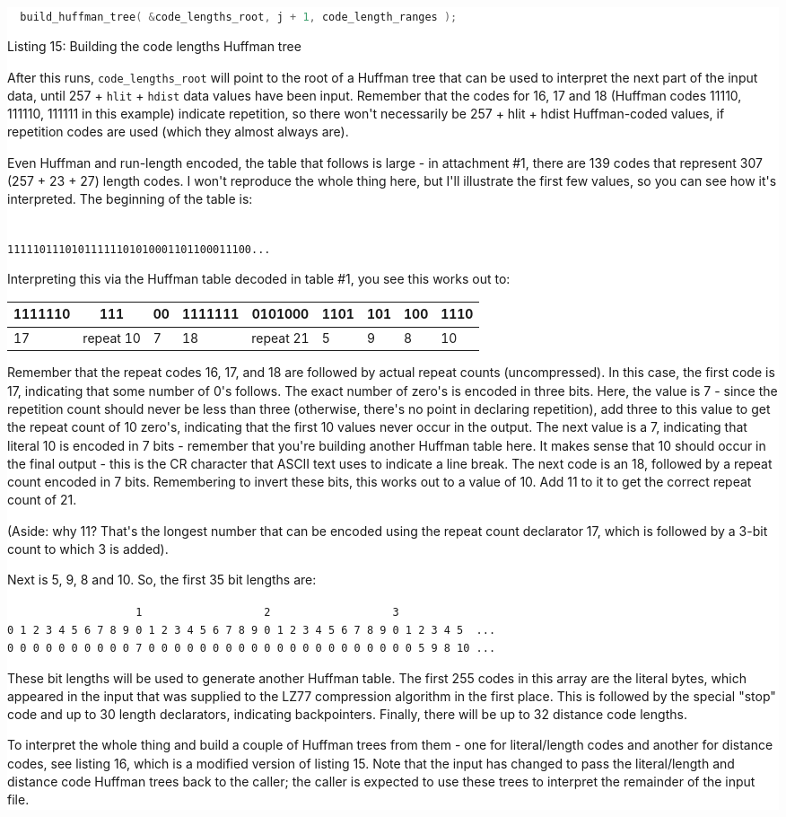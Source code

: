 ```c++
  build_huffman_tree( &code_lengths_root, j + 1, code_length_ranges );
```

Listing 15: Building the code lengths Huffman tree

After this runs, `code_lengths_root` will point to the root of a Huffman tree that can be used to interpret the next part of the input data, until 257 + `hlit` + `hdist` data values have been input. Remember that the codes for 16, 17 and 18 (Huffman codes 11110, 111110, 111111 in this example) indicate repetition, so there won't necessarily be 257 + hlit + hdist Huffman-coded values, if repetition codes are used (which they almost always are).

Even Huffman and run-length encoded, the table that follows is large - in attachment #1, there are 139 codes that represent 307 (257 + 23 + 27) length codes. I won't reproduce the whole thing here, but I'll illustrate the first few values, so you can see how it's interpreted. The beginning of the table is:

```

11111011101011111101010001101100011100...
```

Interpreting this via the Huffman table decoded in table #1, you see this works out to:

| 1111110 | 111       | 00  | 1111111 | 0101000   | 1101 | 101 | 100 | 1110 |
| ------- | --------- | --- | ------- | --------- | ---- | --- | --- | ---- |
| 17      | repeat 10 | 7   | 18      | repeat 21 | 5    | 9   | 8   | 10   |

Remember that the repeat codes 16, 17, and 18 are followed by actual repeat counts (uncompressed). In this case, the first code is 17, indicating that some number of 0's follows. The exact number of zero's is encoded in three bits. Here, the value is 7 - since the repetition count should never be less than three (otherwise, there's no point in declaring repetition), add three to this value to get the repeat count of 10 zero's, indicating that the first 10 values never occur in the output. The next value is a 7, indicating that literal 10 is encoded in 7 bits - remember that you're building another Huffman table here. It makes sense that 10 should occur in the final output - this is the CR character that ASCII text uses to indicate a line break. The next code is an 18, followed by a repeat count encoded in 7 bits. Remembering to invert these bits, this works out to a value of 10\. Add 11 to it to get the correct repeat count of 21.

(Aside: why 11? That's the longest number that can be encoded using the repeat count declarator 17, which is followed by a 3-bit count to which 3 is added).

Next is 5, 9, 8 and 10\. So, the first 35 bit lengths are:

```
                    1                   2                   3
0 1 2 3 4 5 6 7 8 9 0 1 2 3 4 5 6 7 8 9 0 1 2 3 4 5 6 7 8 9 0 1 2 3 4 5  ...
0 0 0 0 0 0 0 0 0 0 7 0 0 0 0 0 0 0 0 0 0 0 0 0 0 0 0 0 0 0 0 0 5 9 8 10 ...
```

These bit lengths will be used to generate another Huffman table. The first 255 codes in this array are the literal bytes, which appeared in the input that was supplied to the LZ77 compression algorithm in the first place. This is followed by the special "stop" code and up to 30 length declarators, indicating backpointers. Finally, there will be up to 32 distance code lengths.

To interpret the whole thing and build a couple of Huffman trees from them - one for literal/length codes and another for distance codes, see listing 16, which is a modified version of listing 15\. Note that the input has changed to pass the literal/length and distance code Huffman trees back to the caller; the caller is expected to use these trees to interpret the remainder of the input file.
